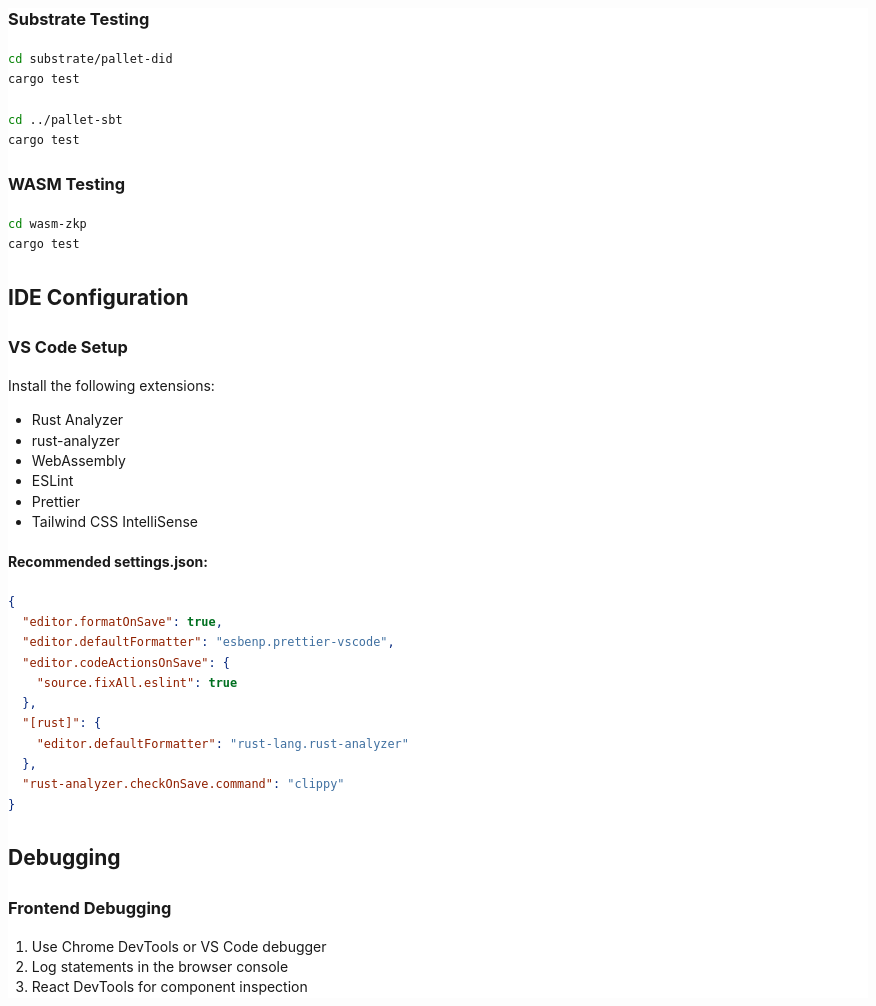 ### Substrate Testing

```bash
cd substrate/pallet-did
cargo test

cd ../pallet-sbt
cargo test
```

### WASM Testing

```bash
cd wasm-zkp
cargo test
```

## IDE Configuration

### VS Code Setup

Install the following extensions:
- Rust Analyzer
- rust-analyzer
- WebAssembly
- ESLint
- Prettier
- Tailwind CSS IntelliSense

#### Recommended settings.json:

```json
{
  "editor.formatOnSave": true,
  "editor.defaultFormatter": "esbenp.prettier-vscode",
  "editor.codeActionsOnSave": {
    "source.fixAll.eslint": true
  },
  "[rust]": {
    "editor.defaultFormatter": "rust-lang.rust-analyzer"
  },
  "rust-analyzer.checkOnSave.command": "clippy"
}
```

## Debugging

### Frontend Debugging

1. Use Chrome DevTools or VS Code debugger
2. Log statements in the browser console
3. React DevTools for component inspection
